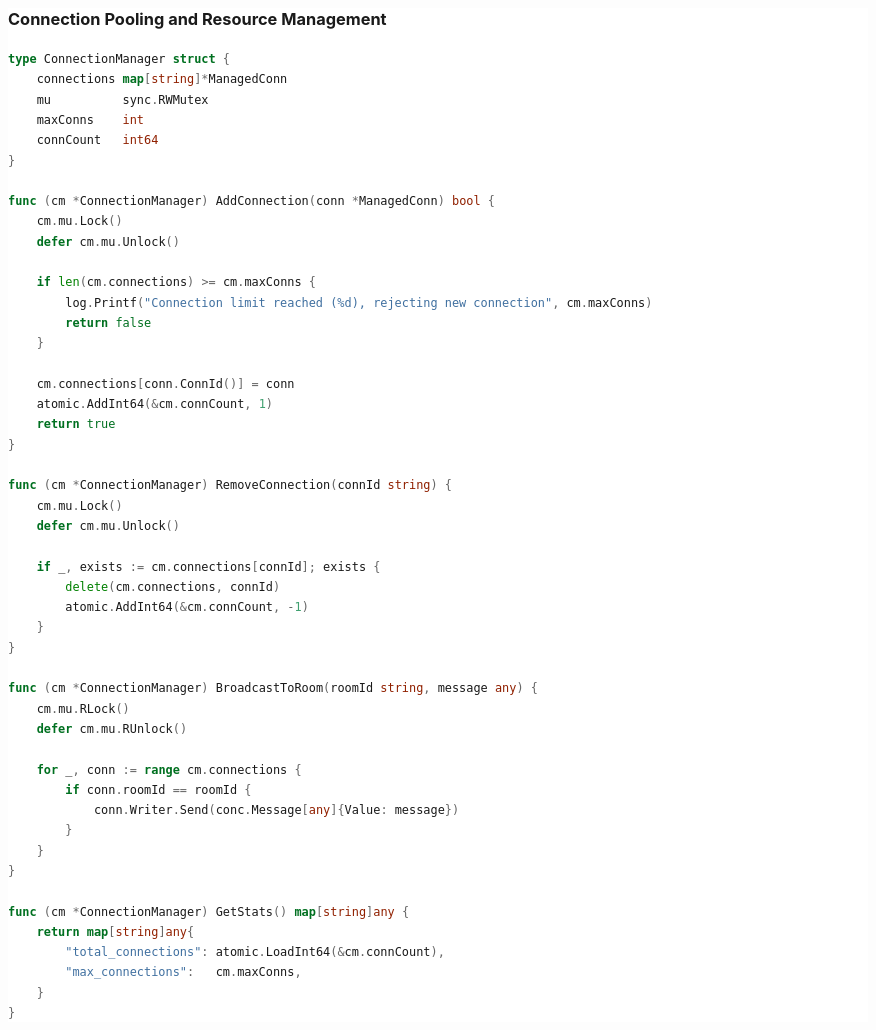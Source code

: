 ### Connection Pooling and Resource Management

```go
type ConnectionManager struct {
    connections map[string]*ManagedConn
    mu          sync.RWMutex
    maxConns    int
    connCount   int64
}

func (cm *ConnectionManager) AddConnection(conn *ManagedConn) bool {
    cm.mu.Lock()
    defer cm.mu.Unlock()
    
    if len(cm.connections) >= cm.maxConns {
        log.Printf("Connection limit reached (%d), rejecting new connection", cm.maxConns)
        return false
    }
    
    cm.connections[conn.ConnId()] = conn
    atomic.AddInt64(&cm.connCount, 1)
    return true
}

func (cm *ConnectionManager) RemoveConnection(connId string) {
    cm.mu.Lock()
    defer cm.mu.Unlock()
    
    if _, exists := cm.connections[connId]; exists {
        delete(cm.connections, connId)
        atomic.AddInt64(&cm.connCount, -1)
    }
}

func (cm *ConnectionManager) BroadcastToRoom(roomId string, message any) {
    cm.mu.RLock()
    defer cm.mu.RUnlock()
    
    for _, conn := range cm.connections {
        if conn.roomId == roomId {
            conn.Writer.Send(conc.Message[any]{Value: message})
        }
    }
}

func (cm *ConnectionManager) GetStats() map[string]any {
    return map[string]any{
        "total_connections": atomic.LoadInt64(&cm.connCount),
        "max_connections":   cm.maxConns,
    }
}
```
